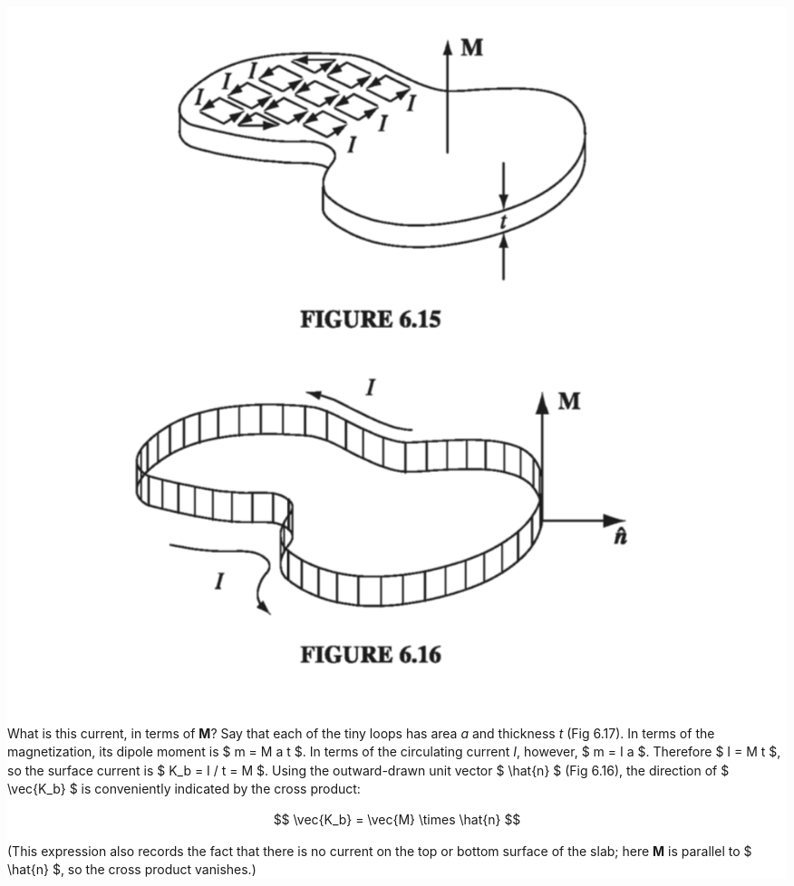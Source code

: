 ![Figure 6.15](../img/6.15.png)

What is this current, in terms of __M__? Say that each of the tiny loops has area _a_ and thickness _t_ (Fig 6.17). In terms of the magnetization, its dipole moment is $ m = M a t $. In terms of the circulating current _I_, however, $ m = I a $. Therefore $ I = M t $, so the surface current is $ K_b = I / t = M $. Using the outward-drawn unit vector $ \hat{n} $ (Fig 6.16), the direction of $ \vec{K_b} $ is conveniently indicated by the cross product:

$$
\vec{K_b} = \vec{M} \times \hat{n}
$$

(This expression also records the fact that there is no current on the top or bottom surface of the slab; here __M__ is parallel to $ \hat{n} $, so the cross product vanishes.)
